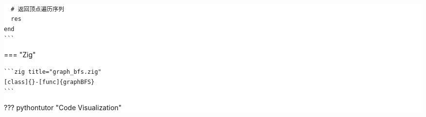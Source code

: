      # 返回顶点遍历序列
      res
    end
    ```

=== "Zig"

    ```zig title="graph_bfs.zig"
    [class]{}-[func]{graphBFS}
    ```

??? pythontutor "Code Visualization"
